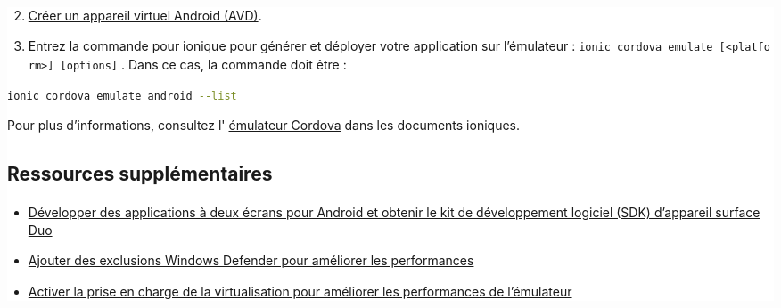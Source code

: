 2. [Créer un appareil virtuel Android (AVD)](https://developer.android.com/studio/run/managing-avds.html).

3. Entrez la commande pour ionique pour générer et déployer votre application sur l’émulateur : `ionic cordova emulate [<platform>] [options]` . Dans ce cas, la commande doit être :

```bash
ionic cordova emulate android --list
```

Pour plus d’informations, consultez l' [émulateur Cordova](https://ionicframework.com/docs/cli/commands/cordova-emulate) dans les documents ioniques.

## <a name="additional-resources"></a>Ressources supplémentaires

- [Développer des applications à deux écrans pour Android et obtenir le kit de développement logiciel (SDK) d’appareil surface Duo](/dual-screen/android/)

- [Ajouter des exclusions Windows Defender pour améliorer les performances](defender-settings.md)

- [Activer la prise en charge de la virtualisation pour améliorer les performances de l’émulateur](emulator.md#enable-virtualization-support)